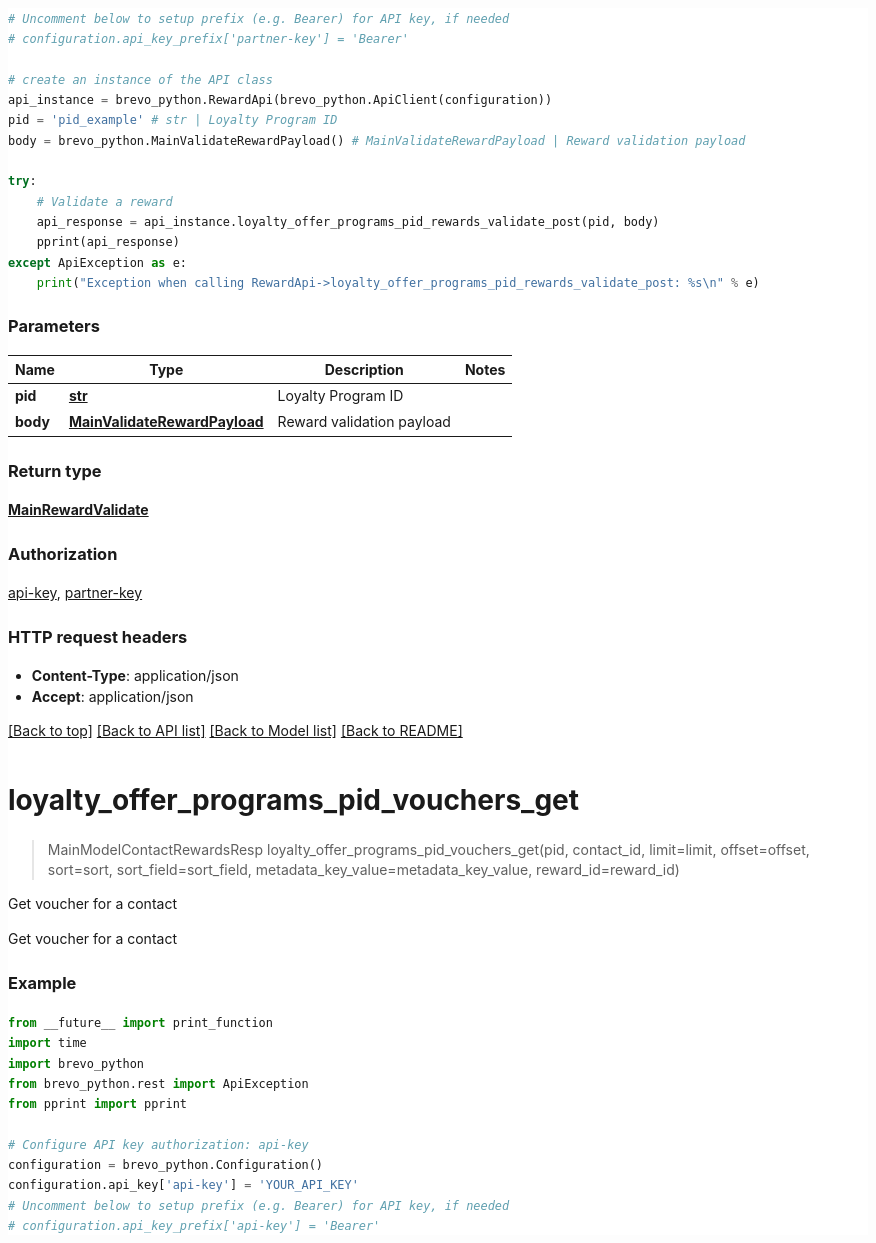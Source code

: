 ```python
# Uncomment below to setup prefix (e.g. Bearer) for API key, if needed
# configuration.api_key_prefix['partner-key'] = 'Bearer'

# create an instance of the API class
api_instance = brevo_python.RewardApi(brevo_python.ApiClient(configuration))
pid = 'pid_example' # str | Loyalty Program ID
body = brevo_python.MainValidateRewardPayload() # MainValidateRewardPayload | Reward validation payload

try:
    # Validate a reward
    api_response = api_instance.loyalty_offer_programs_pid_rewards_validate_post(pid, body)
    pprint(api_response)
except ApiException as e:
    print("Exception when calling RewardApi->loyalty_offer_programs_pid_rewards_validate_post: %s\n" % e)
```

### Parameters

Name | Type | Description  | Notes
------------- | ------------- | ------------- | -------------
 **pid** | [**str**](.md)| Loyalty Program ID | 
 **body** | [**MainValidateRewardPayload**](MainValidateRewardPayload.md)| Reward validation payload | 

### Return type

[**MainRewardValidate**](MainRewardValidate.md)

### Authorization

[api-key](../README.md#api-key), [partner-key](../README.md#partner-key)

### HTTP request headers

 - **Content-Type**: application/json
 - **Accept**: application/json

[[Back to top]](#) [[Back to API list]](../README.md#documentation-for-api-endpoints) [[Back to Model list]](../README.md#documentation-for-models) [[Back to README]](../README.md)

# **loyalty_offer_programs_pid_vouchers_get**
> MainModelContactRewardsResp loyalty_offer_programs_pid_vouchers_get(pid, contact_id, limit=limit, offset=offset, sort=sort, sort_field=sort_field, metadata_key_value=metadata_key_value, reward_id=reward_id)

Get voucher for a contact

Get voucher for a contact

### Example
```python
from __future__ import print_function
import time
import brevo_python
from brevo_python.rest import ApiException
from pprint import pprint

# Configure API key authorization: api-key
configuration = brevo_python.Configuration()
configuration.api_key['api-key'] = 'YOUR_API_KEY'
# Uncomment below to setup prefix (e.g. Bearer) for API key, if needed
# configuration.api_key_prefix['api-key'] = 'Bearer'
```